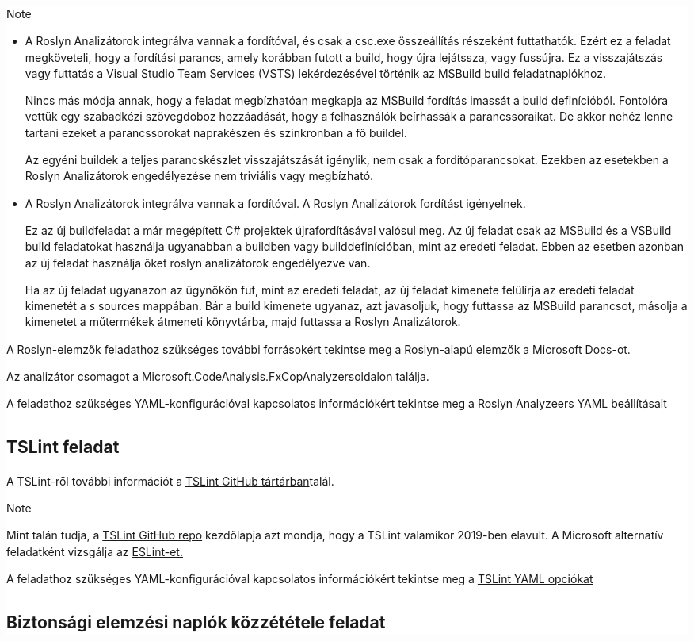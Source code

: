 > [!NOTE]
>
> - A Roslyn Analizátorok integrálva vannak a fordítóval, és csak a csc.exe összeállítás részeként futtathatók. Ezért ez a feladat megköveteli, hogy a fordítási parancs, amely korábban futott a build, hogy újra lejátssza, vagy fussújra. Ez a visszajátszás vagy futtatás a Visual Studio Team Services (VSTS) lekérdezésével történik az MSBuild build feladatnaplókhoz.
>
>   Nincs más módja annak, hogy a feladat megbízhatóan megkapja az MSBuild fordítás imassát a build definícióból. Fontolóra vettük egy szabadkézi szövegdoboz hozzáadását, hogy a felhasználók beírhassák a parancssoraikat. De akkor nehéz lenne tartani ezeket a parancssorokat naprakészen és szinkronban a fő buildel.
>
>   Az egyéni buildek a teljes parancskészlet visszajátszását igénylik, nem csak a fordítóparancsokat. Ezekben az esetekben a Roslyn Analizátorok engedélyezése nem triviális vagy megbízható.
>
> - A Roslyn Analizátorok integrálva vannak a fordítóval. A Roslyn Analizátorok fordítást igényelnek.
>
>   Ez az új buildfeladat a már megépített C# projektek újrafordításával valósul meg. Az új feladat csak az MSBuild és a VSBuild build feladatokat használja ugyanabban a buildben vagy builddefinícióban, mint az eredeti feladat. Ebben az esetben azonban az új feladat használja őket roslyn analizátorok engedélyezve van.
>
>   Ha az új feladat ugyanazon az ügynökön fut, mint az eredeti feladat, az új feladat kimenete felülírja az eredeti feladat kimenetét a *s* sources mappában. Bár a build kimenete ugyanaz, azt javasoljuk, hogy futtassa az MSBuild parancsot, másolja a kimenetet a műtermékek átmeneti könyvtárba, majd futtassa a Roslyn Analizátorok.

A Roslyn-elemzők feladathoz szükséges további forrásokért tekintse meg [a Roslyn-alapú elemzők](https://docs.microsoft.com/dotnet/standard/analyzers/) a Microsoft Docs-ot.

Az analizátor csomagot a [Microsoft.CodeAnalysis.FxCopAnalyzers](https://www.nuget.org/packages/Microsoft.CodeAnalysis.FxCopAnalyzers)oldalon találja.

A feladathoz szükséges YAML-konfigurációval kapcsolatos információkért tekintse meg [a Roslyn Analyzeers YAML beállításait](yaml-configuration.md#roslyn-analyzers-task)

## <a name="tslint-task"></a>TSLint feladat

A TSLint-ről további információt a [TSLint GitHub tártárban](https://github.com/palantir/tslint)talál.

>[!NOTE] 
>Mint talán tudja, a [TSLint GitHub repo](https://github.com/palantir/tslint) kezdőlapja azt mondja, hogy a TSLint valamikor 2019-ben elavult. A Microsoft alternatív feladatként vizsgálja az [ESLint-et.](https://github.com/eslint/eslint)

A feladathoz szükséges YAML-konfigurációval kapcsolatos információkért tekintse meg a [TSLint YAML opciókat](yaml-configuration.md#tslint-task)

## <a name="publish-security-analysis-logs-task"></a>Biztonsági elemzési naplók közzététele feladat
